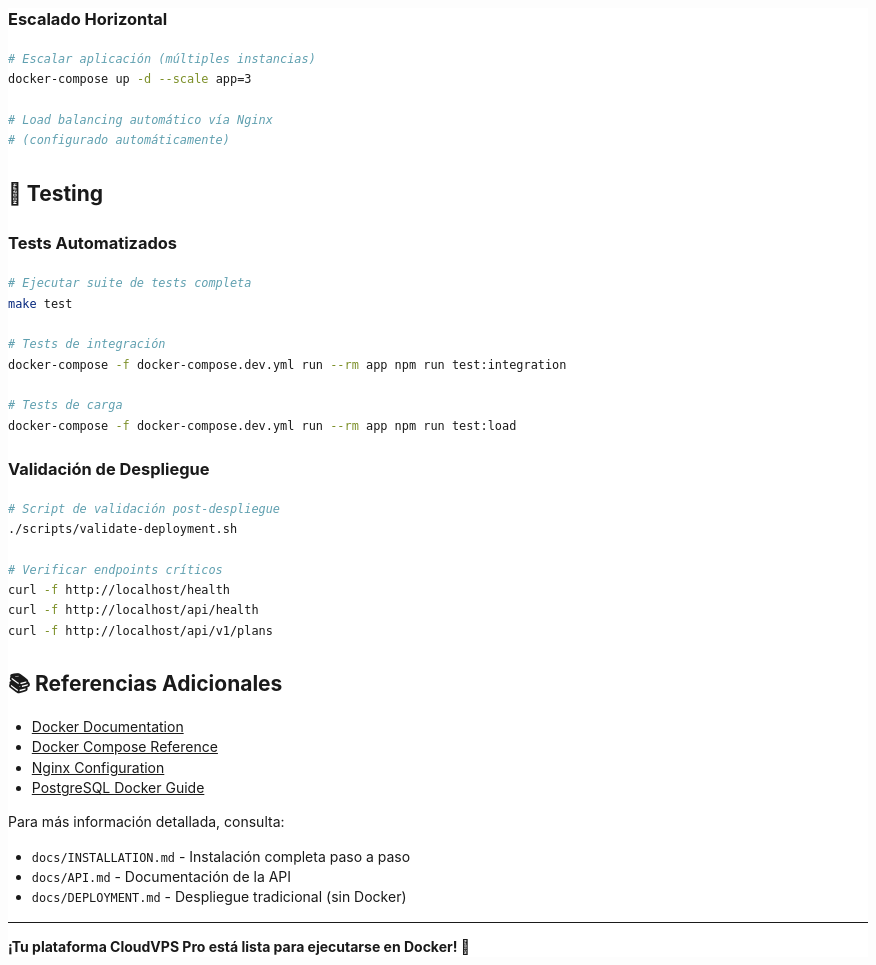 ### Escalado Horizontal

```bash
# Escalar aplicación (múltiples instancias)
docker-compose up -d --scale app=3

# Load balancing automático vía Nginx
# (configurado automáticamente)
```

## 🧪 Testing

### Tests Automatizados

```bash
# Ejecutar suite de tests completa
make test

# Tests de integración
docker-compose -f docker-compose.dev.yml run --rm app npm run test:integration

# Tests de carga
docker-compose -f docker-compose.dev.yml run --rm app npm run test:load
```

### Validación de Despliegue

```bash
# Script de validación post-despliegue
./scripts/validate-deployment.sh

# Verificar endpoints críticos
curl -f http://localhost/health
curl -f http://localhost/api/health
curl -f http://localhost/api/v1/plans
```

## 📚 Referencias Adicionales

- [Docker Documentation](https://docs.docker.com/)
- [Docker Compose Reference](https://docs.docker.com/compose/)
- [Nginx Configuration](https://nginx.org/en/docs/)
- [PostgreSQL Docker Guide](https://hub.docker.com/_/postgres)

Para más información detallada, consulta:
- `docs/INSTALLATION.md` - Instalación completa paso a paso
- `docs/API.md` - Documentación de la API
- `docs/DEPLOYMENT.md` - Despliegue tradicional (sin Docker)

---

**¡Tu plataforma CloudVPS Pro está lista para ejecutarse en Docker! 🎉**